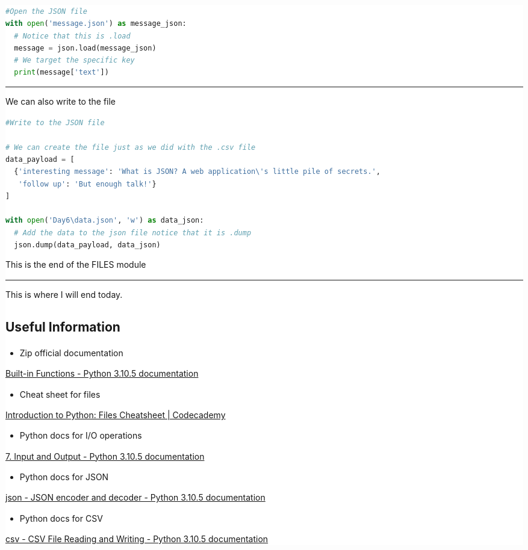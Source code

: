 ```python
#Open the JSON file
with open('message.json') as message_json:
  # Notice that this is .load
  message = json.load(message_json)
  # We target the specific key
  print(message['text'])
```

---

We can also write to the file

```python
#Write to the JSON file

# We can create the file just as we did with the .csv file
data_payload = [
  {'interesting message': 'What is JSON? A web application\'s little pile of secrets.',
   'follow up': 'But enough talk!'}
]

with open('Day6\data.json', 'w') as data_json:
  # Add the data to the json file notice that it is .dump
  json.dump(data_payload, data_json)
```

 This is the end of the FILES module

---

This is where I will end today.

## Useful Information

- Zip official documentation

[Built-in Functions - Python 3.10.5 documentation](https://docs.python.org/3/library/functions.html#zip)

- Cheat sheet for files

[Introduction to Python: Files Cheatsheet | Codecademy](https://www.codecademy.com/learn/paths/analyze-data-with-python/tracks/ida-2-introduction-to-python/modules/learn-python3-files/cheatsheet)

- Python docs for I/O operations

[7. Input and Output - Python 3.10.5 documentation](https://docs.python.org/3/tutorial/inputoutput.html#methods-of-file-objects)

- Python docs for JSON

[json - JSON encoder and decoder - Python 3.10.5 documentation](https://docs.python.org/3/library/json.html?highlight=json)

- Python docs for CSV

[csv - CSV File Reading and Writing - Python 3.10.5 documentation](https://docs.python.org/3/library/csv.html?highlight=csv#module-csv)
